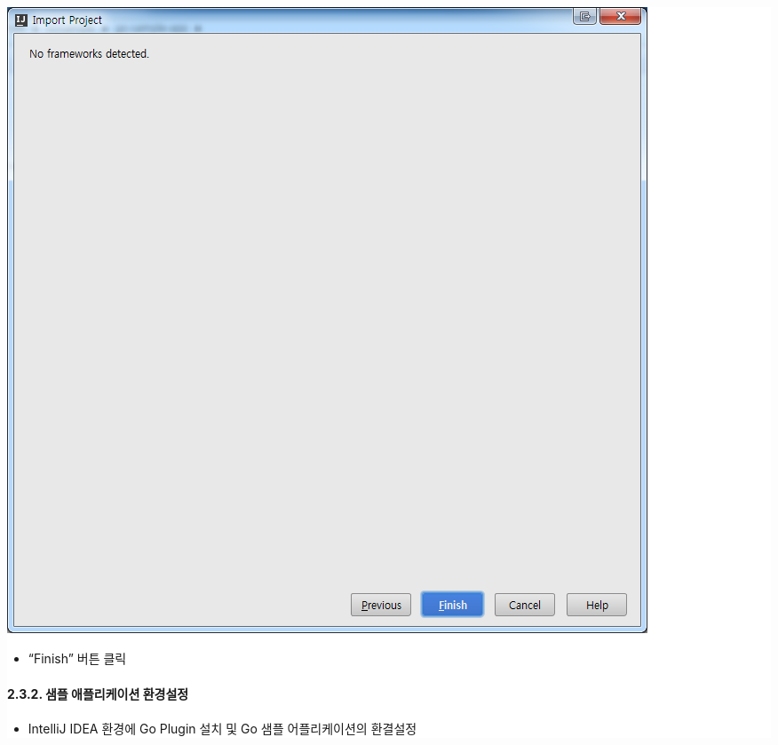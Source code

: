 ![](../../.gitbook/assets/image24.png)

* “Finish” 버튼 클릭

#### 2.3.2. 샘플 애플리케이션 환경설정

* IntelliJ IDEA 환경에 Go Plugin 설치 및 Go 샘플 어플리케이션의 환결설정
